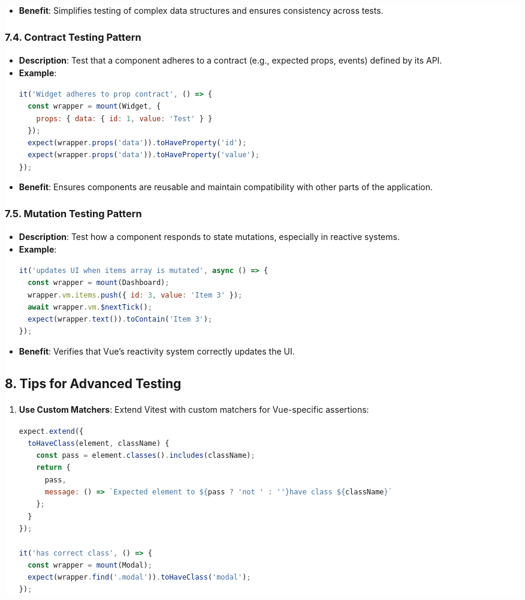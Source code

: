 - **Benefit**: Simplifies testing of complex data structures and ensures consistency across tests.

### 7.4. **Contract Testing Pattern**

- **Description**: Test that a component adheres to a contract (e.g., expected props, events) defined by its API.
- **Example**:
  ```javascript
  it('Widget adheres to prop contract', () => {
    const wrapper = mount(Widget, {
      props: { data: { id: 1, value: 'Test' } }
    });
    expect(wrapper.props('data')).toHaveProperty('id');
    expect(wrapper.props('data')).toHaveProperty('value');
  });
  ```
- **Benefit**: Ensures components are reusable and maintain compatibility with other parts of the application.

### 7.5. **Mutation Testing Pattern**

- **Description**: Test how a component responds to state mutations, especially in reactive systems.
- **Example**:
  ```javascript
  it('updates UI when items array is mutated', async () => {
    const wrapper = mount(Dashboard);
    wrapper.vm.items.push({ id: 3, value: 'Item 3' });
    await wrapper.vm.$nextTick();
    expect(wrapper.text()).toContain('Item 3');
  });
  ```
- **Benefit**: Verifies that Vue’s reactivity system correctly updates the UI.

## 8. Tips for Advanced Testing

1. **Use Custom Matchers**:
   Extend Vitest with custom matchers for Vue-specific assertions:

   ```javascript
   expect.extend({
     toHaveClass(element, className) {
       const pass = element.classes().includes(className);
       return {
         pass,
         message: () => `Expected element to ${pass ? 'not ' : ''}have class ${className}`
       };
     }
   });

   it('has correct class', () => {
     const wrapper = mount(Modal);
     expect(wrapper.find('.modal')).toHaveClass('modal');
   });
   ```
